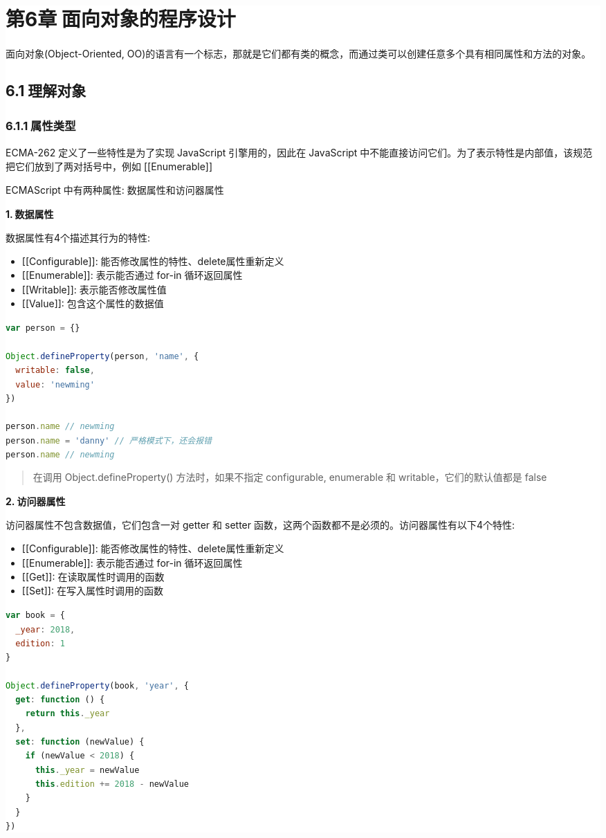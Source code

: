 # 第6章 面向对象的程序设计

面向对象(Object-Oriented, OO)的语言有一个标志，那就是它们都有类的概念，而通过类可以创建任意多个具有相同属性和方法的对象。

## 6.1 理解对象

### 6.1.1 属性类型

ECMA-262 定义了一些特性是为了实现 JavaScript 引擎用的，因此在 JavaScript 中不能直接访问它们。为了表示特性是内部值，该规范把它们放到了两对括号中，例如 [[Enumerable]]

ECMAScript 中有两种属性: 数据属性和访问器属性

**1. 数据属性**

数据属性有4个描述其行为的特性:

- [[Configurable]]: 能否修改属性的特性、delete属性重新定义
- [[Enumerable]]: 表示能否通过 for-in 循环返回属性
- [[Writable]]: 表示能否修改属性值
- [[Value]]: 包含这个属性的数据值

```js
var person = {}

Object.defineProperty(person, 'name', {
  writable: false,
  value: 'newming'
})

person.name // newming
person.name = 'danny' // 严格模式下，还会报错
person.name // newming
```

> 在调用 Object.defineProperty() 方法时，如果不指定 configurable, enumerable 和 writable，它们的默认值都是 false

**2. 访问器属性**

访问器属性不包含数据值，它们包含一对 getter 和 setter 函数，这两个函数都不是必须的。访问器属性有以下4个特性:

- [[Configurable]]: 能否修改属性的特性、delete属性重新定义
- [[Enumerable]]: 表示能否通过 for-in 循环返回属性
- [[Get]]: 在读取属性时调用的函数
- [[Set]]: 在写入属性时调用的函数

```js
var book = {
  _year: 2018,
  edition: 1
}

Object.defineProperty(book, 'year', {
  get: function () {
    return this._year
  },
  set: function (newValue) {
    if (newValue < 2018) {
      this._year = newValue
      this.edition += 2018 - newValue
    }
  }
})
```
